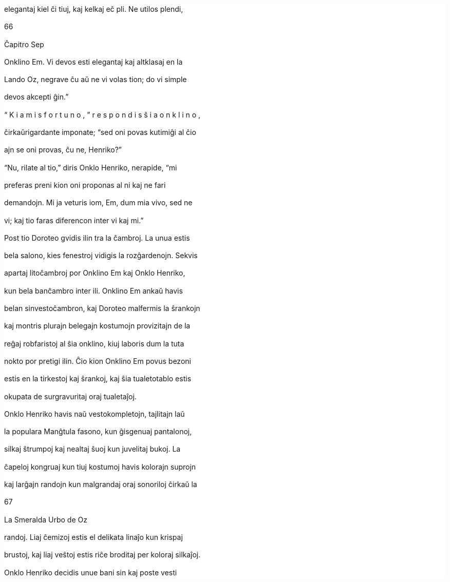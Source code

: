 elegantaj kiel ĉi tiuj, kaj kelkaj eĉ pli. Ne utilos plendi, 

66

Ĉapitro Sep

Onklino Em. Vi devos esti elegantaj kaj altklasaj en la

Lando Oz, negrave ĉu aŭ ne vi volas tion; do vi simple

devos akcepti ĝin.” 

“ K i a m i s f o r t u n o , ” r e s p o n d i s ŝ i a o n k l i n o , 

ĉirkaŭrigardante imponate; “sed oni povas kutimiĝi al ĉio

ajn se oni provas, ĉu ne, Henriko?” 

“Nu, rilate al tio,” diris Onklo Henriko, nerapide, “mi

preferas preni kion oni proponas al ni kaj ne fari

demandojn. Mi ja veturis iom, Em, dum mia vivo, sed ne

vi; kaj tio faras diferencon inter vi kaj mi.” 

Post tio Doroteo gvidis ilin tra la ĉambroj. La unua estis

bela salono, kies fenestroj vidigis la rozĝardenojn. Sekvis

apartaj litoĉambroj por Onklino Em kaj Onklo Henriko, 

kun bela banĉambro inter ili. Onklino Em ankaŭ havis

belan sinvestoĉambron, kaj Doroteo malfermis la ŝrankojn

kaj montris plurajn belegajn kostumojn provizitajn de la

reĝaj robfaristoj al ŝia onklino, kiuj laboris dum la tuta

nokto por pretigi ilin. Ĉio kion Onklino Em povus bezoni

estis en la tirkestoj kaj ŝrankoj, kaj ŝia tualetotablo estis

okupata de surgravuritaj oraj tualetaĵoj. 

Onklo Henriko havis naŭ vestokompletojn, tajlitajn laŭ

la populara Manĝtula fasono, kun ĝisgenuaj pantalonoj, 

silkaj ŝtrumpoj kaj nealtaj ŝuoj kun juvelitaj bukoj. La

ĉapeloj kongruaj kun tiuj kostumoj havis kolorajn suprojn

kaj larĝajn randojn kun malgrandaj oraj sonoriloj ĉirkaŭ la

67

La Smeralda Urbo de Oz

randoj. Liaj ĉemizoj estis el delikata linaĵo kun krispaj

brustoj, kaj liaj veŝtoj estis riĉe broditaj per koloraj silkaĵoj. 

Onklo Henriko decidis unue bani sin kaj poste vesti
